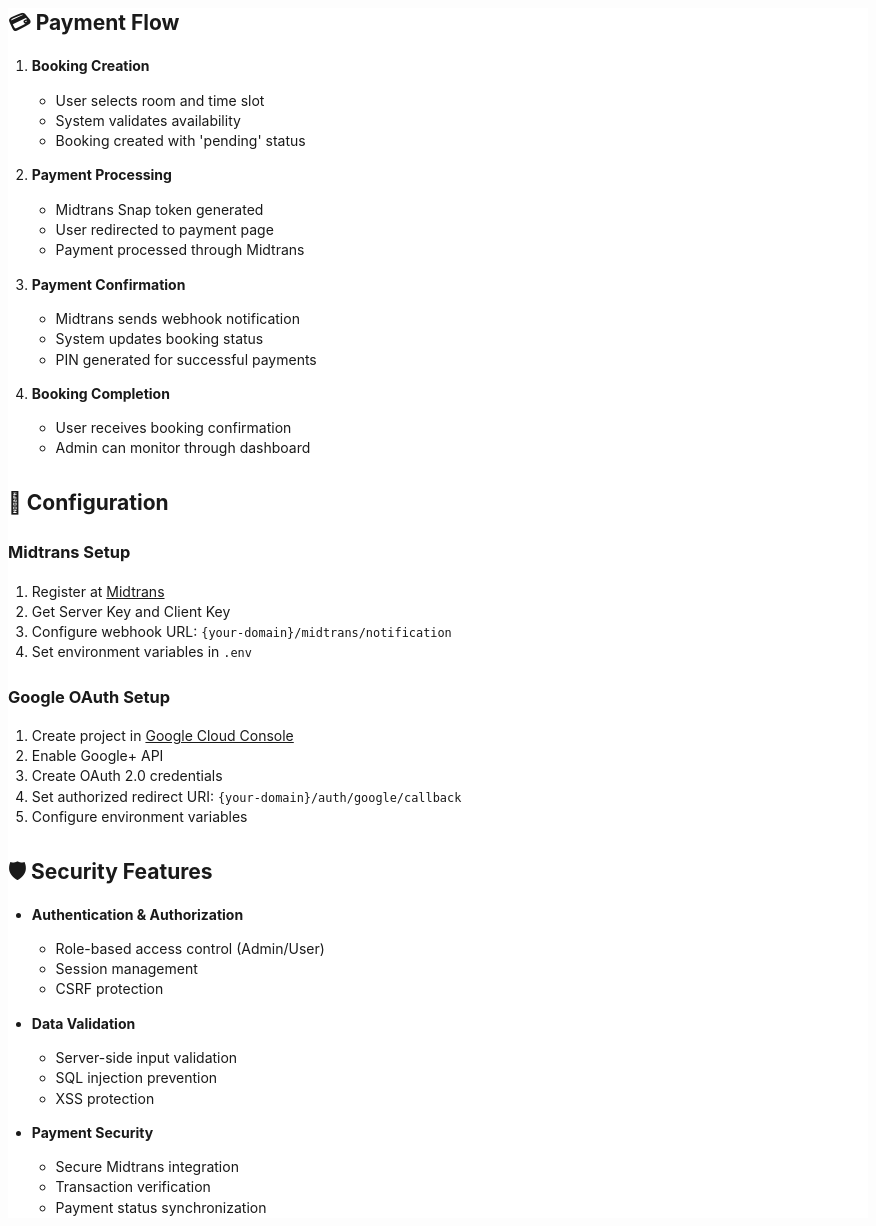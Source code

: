 ## 💳 Payment Flow

1. **Booking Creation**
   - User selects room and time slot
   - System validates availability
   - Booking created with 'pending' status

2. **Payment Processing**
   - Midtrans Snap token generated
   - User redirected to payment page
   - Payment processed through Midtrans

3. **Payment Confirmation**
   - Midtrans sends webhook notification
   - System updates booking status
   - PIN generated for successful payments

4. **Booking Completion**
   - User receives booking confirmation
   - Admin can monitor through dashboard

## 🔧 Configuration

### Midtrans Setup
1. Register at [Midtrans](https://midtrans.com)
2. Get Server Key and Client Key
3. Configure webhook URL: `{your-domain}/midtrans/notification`
4. Set environment variables in `.env`

### Google OAuth Setup
1. Create project in [Google Cloud Console](https://console.cloud.google.com)
2. Enable Google+ API
3. Create OAuth 2.0 credentials
4. Set authorized redirect URI: `{your-domain}/auth/google/callback`
5. Configure environment variables

## 🛡 Security Features

- **Authentication & Authorization**
  - Role-based access control (Admin/User)
  - Session management
  - CSRF protection

- **Data Validation**
  - Server-side input validation
  - SQL injection prevention
  - XSS protection

- **Payment Security**
  - Secure Midtrans integration
  - Transaction verification
  - Payment status synchronization
